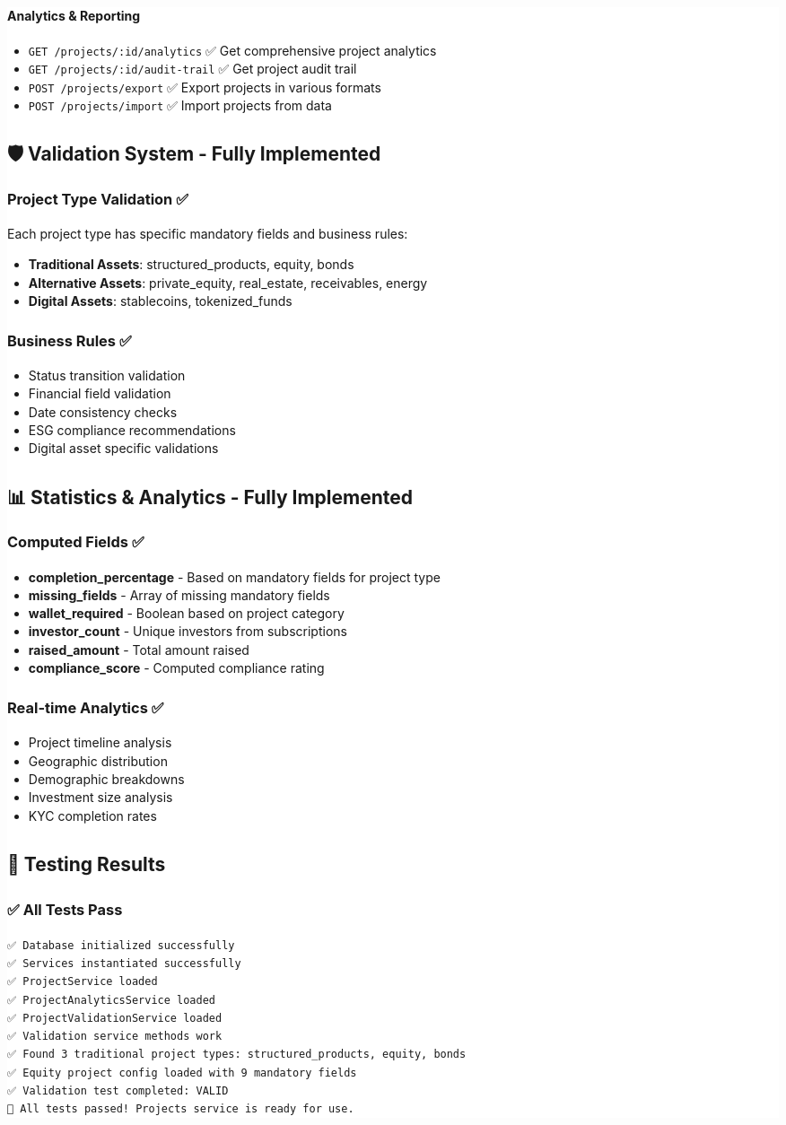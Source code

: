 #### Analytics & Reporting
- `GET /projects/:id/analytics` ✅ Get comprehensive project analytics
- `GET /projects/:id/audit-trail` ✅ Get project audit trail
- `POST /projects/export` ✅ Export projects in various formats
- `POST /projects/import` ✅ Import projects from data

## 🛡️ Validation System - Fully Implemented

### Project Type Validation ✅
Each project type has specific mandatory fields and business rules:

- **Traditional Assets**: structured_products, equity, bonds
- **Alternative Assets**: private_equity, real_estate, receivables, energy  
- **Digital Assets**: stablecoins, tokenized_funds

### Business Rules ✅
- Status transition validation
- Financial field validation
- Date consistency checks
- ESG compliance recommendations
- Digital asset specific validations

## 📊 Statistics & Analytics - Fully Implemented

### Computed Fields ✅
- **completion_percentage** - Based on mandatory fields for project type
- **missing_fields** - Array of missing mandatory fields
- **wallet_required** - Boolean based on project category
- **investor_count** - Unique investors from subscriptions
- **raised_amount** - Total amount raised
- **compliance_score** - Computed compliance rating

### Real-time Analytics ✅
- Project timeline analysis
- Geographic distribution
- Demographic breakdowns
- Investment size analysis
- KYC completion rates

## 🚀 Testing Results

### ✅ All Tests Pass
```bash
✅ Database initialized successfully
✅ Services instantiated successfully
✅ ProjectService loaded
✅ ProjectAnalyticsService loaded
✅ ProjectValidationService loaded
✅ Validation service methods work
✅ Found 3 traditional project types: structured_products, equity, bonds
✅ Equity project config loaded with 9 mandatory fields
✅ Validation test completed: VALID
🎉 All tests passed! Projects service is ready for use.
```
